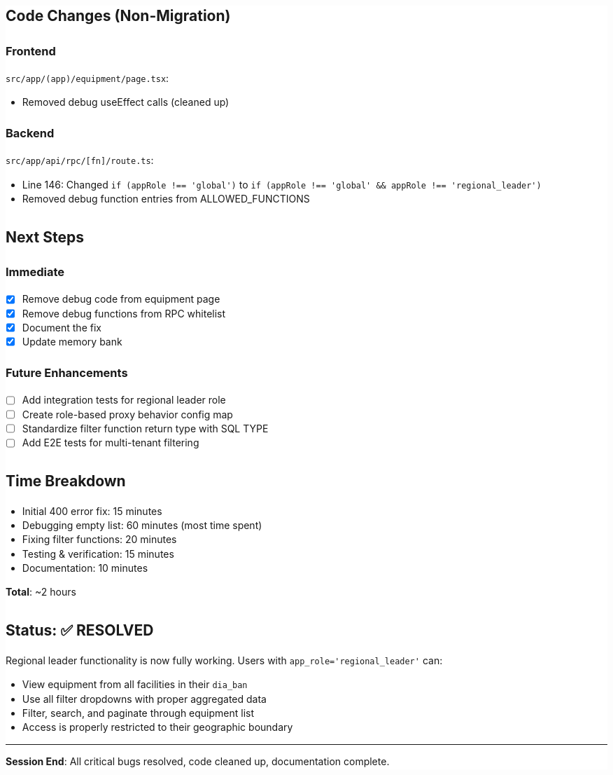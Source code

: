 ## Code Changes (Non-Migration)

### Frontend  
`src/app/(app)/equipment/page.tsx`:
- Removed debug useEffect calls (cleaned up)

### Backend
`src/app/api/rpc/[fn]/route.ts`:
- Line 146: Changed `if (appRole !== 'global')` to `if (appRole !== 'global' && appRole !== 'regional_leader')`
- Removed debug function entries from ALLOWED_FUNCTIONS

## Next Steps

### Immediate
- [x] Remove debug code from equipment page
- [x] Remove debug functions from RPC whitelist  
- [x] Document the fix
- [x] Update memory bank

### Future Enhancements
- [ ] Add integration tests for regional leader role
- [ ] Create role-based proxy behavior config map
- [ ] Standardize filter function return type with SQL TYPE
- [ ] Add E2E tests for multi-tenant filtering

## Time Breakdown

- Initial 400 error fix: 15 minutes
- Debugging empty list: 60 minutes (most time spent)
- Fixing filter functions: 20 minutes  
- Testing & verification: 15 minutes
- Documentation: 10 minutes

**Total**: ~2 hours

## Status: ✅ RESOLVED

Regional leader functionality is now fully working. Users with `app_role='regional_leader'` can:
- View equipment from all facilities in their `dia_ban`
- Use all filter dropdowns with proper aggregated data
- Filter, search, and paginate through equipment list
- Access is properly restricted to their geographic boundary

---
**Session End**: All critical bugs resolved, code cleaned up, documentation complete.
